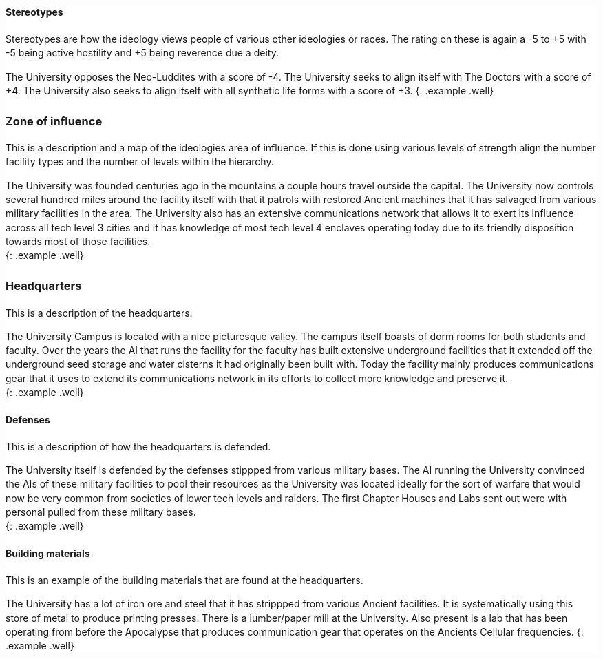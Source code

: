 #### Stereotypes

Stereotypes are how the ideology views people of various other ideologies or races.  The rating on these is again a -5 to +5 with -5 being active hostility and +5 being reverence due a deity.  

The University opposes the Neo-Luddites with a score of -4.  The University seeks to align itself with The Doctors with a score of +4.  The University also seeks to align itself with all synthetic life forms with a score of +3.
{: .example .well}

### Zone of influence

This is a description and a map of the ideologies area of influence.  If this is done using various levels of strength align the number facility types and the number of levels within the hierarchy.

The University was founded centuries ago in the mountains a couple hours travel outside the capital.  The University now controls several hundred miles around the facility itself with that it patrols with restored Ancient machines that it has salvaged from various military facilities in the area.  The University also has an extensive communications network that allows it to exert its influence across all tech level 3 cities and it has knowledge of most tech level 4 enclaves operating today due to its friendly disposition towards most of those facilities.  
{: .example .well}

### Headquarters

This is a description of the headquarters.

The University Campus is located with a nice picturesque valley.  The campus itself boasts of dorm rooms for both students and faculty.  Over the years the AI that runs the facility for the faculty has built extensive underground facilities that it extended off the underground seed storage and water cisterns it had originally been built with.  Today the facility mainly produces communications gear that it uses to extend its communications network in its efforts to collect more knowledge and preserve it.  
{: .example .well}

#### Defenses

This is a description of how the headquarters is defended.

The University itself is defended by the defenses stippped from various military bases.  The AI running the University convinced the AIs of these military facilities to pool their resources as the University was located ideally for the sort of warfare that would now be very common from societies of lower tech levels and raiders.  The first Chapter Houses and Labs sent out were with personal pulled from these military bases.  
{: .example .well}

#### Building materials

This is an example of the building materials that are found at the headquarters.

The University has a lot of iron ore and steel that it has strippped from various Ancient facilities.  It is systematically using this store of metal to produce printing presses.  There is a lumber/paper mill at the University.  Also present is a lab that has been operating from before the Apocalypse that produces communication gear that operates on the Ancients Cellular frequencies. 
{: .example .well}
